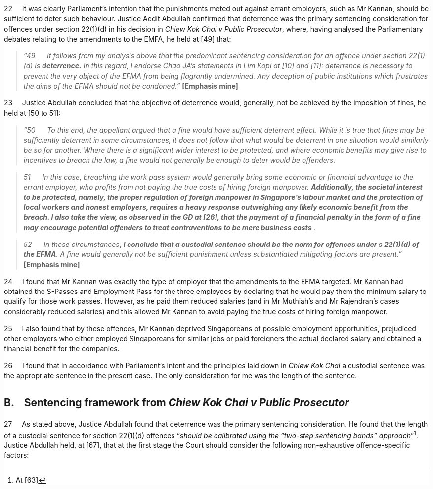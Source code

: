 22     It was clearly Parliament’s intention that the punishments meted out against errant employers, such as Mr Kannan, should be sufficient to deter such behaviour. Justice Aedit Abdullah confirmed that deterrence was the primary sentencing consideration for offences under section 22(1)(d) in his decision in _Chiew Kok Chai v Public Prosecutor_, where, having analysed the Parliamentary debates relating to the amendments to the EMFA, he held at \[49\] that:

> _“49_      _It follows from my analysis above that the predominant sentencing consideration for an offence under section 22(1)(d) is_ **_deterrence._** _In this regard, I endorse Chao JA’s statements in Lim Kopi at \[10\] and \[11\]: deterrence is necessary to prevent the very object of the EFMA from being flagrantly undermined. Any deception of public institutions which frustrates the aims of the EFMA should not be condoned.”_ **\[Emphasis mine\]**

23     Justice Abdullah concluded that the objective of deterrence would, generally, not be achieved by the imposition of fines, he held at \[50 to 51\]:

> _“50_      _To this end, the appellant argued that a fine would have sufficient deterrent effect. While it is true that fines may be sufficiently deterrent in some circumstances, it does not follow that what would be deterrent in one situation would similarly be so for another. Where there is a significant wider interest to be protected, and where economic benefits may give rise to incentives to breach the law, a fine would not generally be enough to deter would be offenders._

> _51_      _In this case, breaching the work pass system would generally bring some economic or financial advantage to the errant employer, who profits from not paying the true costs of hiring foreign manpower._ **_Additionally, the societal interest to be protected, namely, the proper regulation of foreign manpower in Singapore’s labour market and the protection of local workers and honest employers, requires a heavy response outweighing any likely economic benefit from the breach. I also take the view, as observed in the GD at \[26\], that the payment of a financial penalty in the form of a fine may encourage potential offenders to treat contraventions to be mere business costs_** _._

> _52_      _In these circumstances_, **_I conclude that a custodial sentence should be the norm for offences under s 22(1)(d) of the EFMA_**_. A fine would generally not be sufficient punishment unless substantiated mitigating factors are present.”_ **\[Emphasis mine\]**

24     I found that Mr Kannan was exactly the type of employer that the amendments to the EFMA targeted. Mr Kannan had obtained the S-Passes and Employment Pass for the three employees by declaring that he would pay them the minimum salary to qualify for those work passes. However, as he paid them reduced salaries (and in Mr Muthiah’s and Mr Rajendran’s cases considerably reduced salaries) and this allowed Mr Kannan to avoid paying the true costs of hiring foreign manpower.

25     I also found that by these offences, Mr Kannan deprived Singaporeans of possible employment opportunities, prejudiced other employers who either employed Singaporeans for similar jobs or paid foreigners the actual declared salary and obtained a financial benefit for the companies.

26     I found that in accordance with Parliament’s intent and the principles laid down in _Chiew Kok Chai_ a custodial sentence was the appropriate sentence in the present case. The only consideration for me was the length of the sentence.

## B.    Sentencing framework from _Chiew Kok Chai v Public Prosecutor_

27     As stated above, Justice Abdullah found that deterrence was the primary sentencing consideration. He found that the length of a custodial sentence for section 22(1)(d) offences “_should be calibrated using the “two-step sentencing bands” approach_”[^3]. Justice Abdullah held, at \[67\], that at the first stage the Court should consider the following non-exhaustive offence-specific factors:


[^1]: <span class="citation">\[2019\] SGHC 169</span>
[^2]: <span class="citation">\[2016\] 2 SLR 78</span>
[^3]: At \[63\]
[^4]: <span class="citation">\[2018\] SGMC 70</span>
[^5]: SC-909403-2018
[^6]: SC-900683-2019
[^7]: SC-904990-2018
[^8]: SC-905579-2019
[^9]: SC-903851-2019
[^10]: SC-905800-2019
[^11]: SC-909830-2018